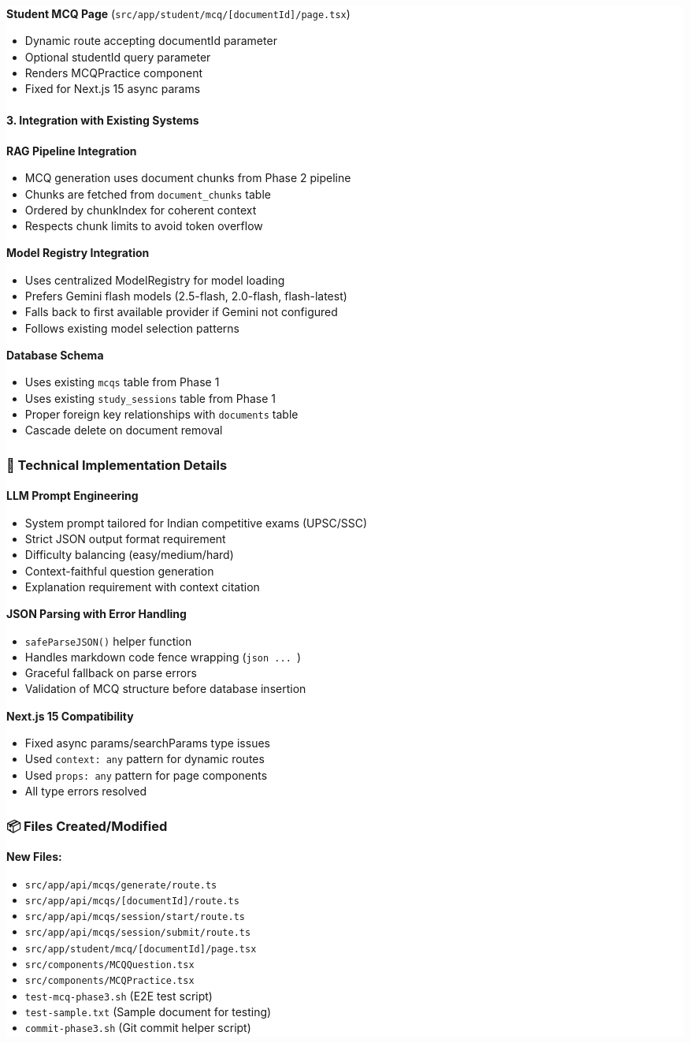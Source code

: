 **Student MCQ Page** (`src/app/student/mcq/[documentId]/page.tsx`)
- Dynamic route accepting documentId parameter
- Optional studentId query parameter
- Renders MCQPractice component
- Fixed for Next.js 15 async params

#### 3. Integration with Existing Systems

**RAG Pipeline Integration**
- MCQ generation uses document chunks from Phase 2 pipeline
- Chunks are fetched from `document_chunks` table
- Ordered by chunkIndex for coherent context
- Respects chunk limits to avoid token overflow

**Model Registry Integration**
- Uses centralized ModelRegistry for model loading
- Prefers Gemini flash models (2.5-flash, 2.0-flash, flash-latest)
- Falls back to first available provider if Gemini not configured
- Follows existing model selection patterns

**Database Schema**
- Uses existing `mcqs` table from Phase 1
- Uses existing `study_sessions` table from Phase 1
- Proper foreign key relationships with `documents` table
- Cascade delete on document removal

### 🔧 Technical Implementation Details

**LLM Prompt Engineering**
- System prompt tailored for Indian competitive exams (UPSC/SSC)
- Strict JSON output format requirement
- Difficulty balancing (easy/medium/hard)
- Context-faithful question generation
- Explanation requirement with context citation

**JSON Parsing with Error Handling**
- `safeParseJSON()` helper function
- Handles markdown code fence wrapping (```json ... ```)
- Graceful fallback on parse errors
- Validation of MCQ structure before database insertion

**Next.js 15 Compatibility**
- Fixed async params/searchParams type issues
- Used `context: any` pattern for dynamic routes
- Used `props: any` pattern for page components
- All type errors resolved

### 📦 Files Created/Modified

**New Files:**
- `src/app/api/mcqs/generate/route.ts`
- `src/app/api/mcqs/[documentId]/route.ts`
- `src/app/api/mcqs/session/start/route.ts`
- `src/app/api/mcqs/session/submit/route.ts`
- `src/app/student/mcq/[documentId]/page.tsx`
- `src/components/MCQQuestion.tsx`
- `src/components/MCQPractice.tsx`
- `test-mcq-phase3.sh` (E2E test script)
- `test-sample.txt` (Sample document for testing)
- `commit-phase3.sh` (Git commit helper script)
